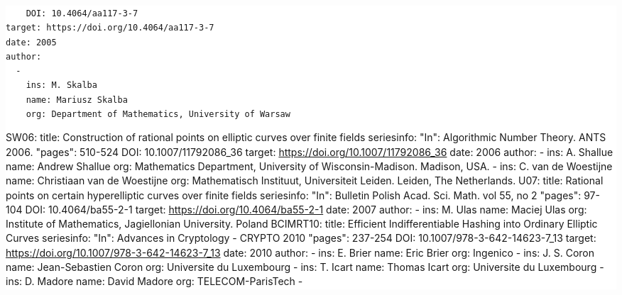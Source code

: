         DOI: 10.4064/aa117-3-7
    target: https://doi.org/10.4064/aa117-3-7
    date: 2005
    author:
      -
        ins: M. Skalba
        name: Mariusz Skalba
        org: Department of Mathematics, University of Warsaw
  SW06:
    title: Construction of rational points on elliptic curves over finite fields
    seriesinfo:
        "In": Algorithmic Number Theory. ANTS 2006.
        "pages": 510-524
        DOI: 10.1007/11792086_36
    target: https://doi.org/10.1007/11792086_36
    date: 2006
    author:
      -
        ins: A. Shallue
        name: Andrew Shallue
        org: Mathematics Department, University of Wisconsin-Madison. Madison, USA.
      -
        ins: C. van de Woestijne
        name: Christiaan van de Woestijne
        org: Mathematisch Instituut, Universiteit Leiden. Leiden, The Netherlands.
  U07:
    title: Rational points on certain hyperelliptic curves over finite fields
    seriesinfo:
        "In": Bulletin Polish Acad. Sci. Math. vol 55, no 2
        "pages": 97-104
        DOI: 10.4064/ba55-2-1
    target: https://doi.org/10.4064/ba55-2-1
    date: 2007
    author:
      -
        ins: M. Ulas
        name: Maciej Ulas
        org: Institute of Mathematics, Jagiellonian University. Poland
  BCIMRT10:
    title: Efficient Indifferentiable Hashing into Ordinary Elliptic Curves
    seriesinfo:
        "In": Advances in Cryptology - CRYPTO 2010
        "pages": 237-254
        DOI: 10.1007/978-3-642-14623-7_13
    target: https://doi.org/10.1007/978-3-642-14623-7_13
    date: 2010
    author:
      -
        ins: E. Brier
        name: Eric Brier
        org: Ingenico
      -
        ins: J. S. Coron
        name: Jean-Sebastien Coron
        org: Universite du Luxembourg
      -
        ins: T. Icart
        name: Thomas Icart
        org: Universite du Luxembourg
      -
        ins: D. Madore
        name: David Madore
        org: TELECOM-ParisTech
      -
